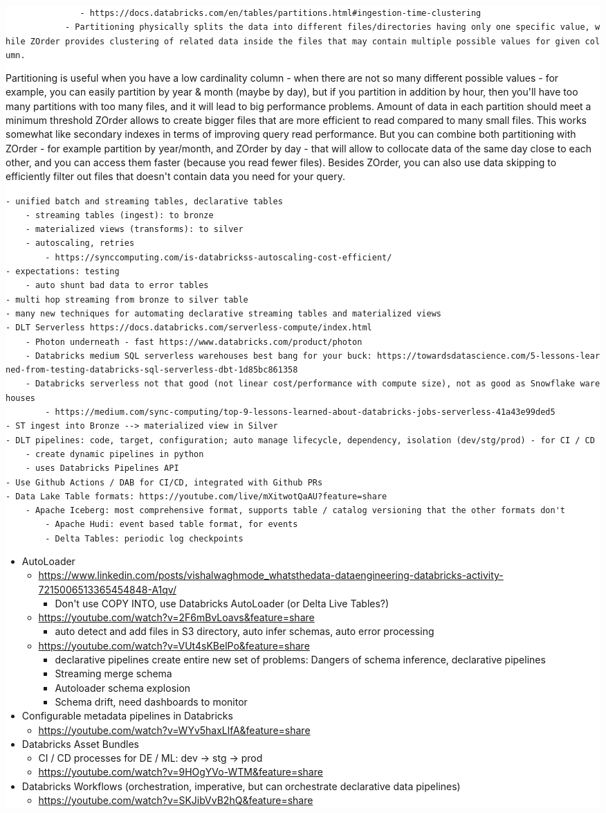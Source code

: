		           - https://docs.databricks.com/en/tables/partitions.html#ingestion-time-clustering
           		- Partitioning physically splits the data into different files/directories having only one specific value, while ZOrder provides clustering of related data inside the files that may contain multiple possible values for given column.
Partitioning is useful when you have a low cardinality column - when there are not so many different possible values - for example, you can easily partition by year & month (maybe by day), but if you partition in addition by hour, then you'll have too many partitions with too many files, and it will lead to big performance problems.   Amount of data in each partition should meet a minimum threshold
ZOrder allows to create bigger files that are more efficient to read compared to many small files. This works somewhat like secondary indexes in terms of improving query read performance. 
But you can combine both partitioning with ZOrder - for example partition by year/month, and ZOrder by day - that will allow to collocate data of the same day close to each other, and you can access them faster (because you read fewer files). 
Besides ZOrder, you can also use data skipping to efficiently filter out files that doesn't contain data you need for your query.

	- unified batch and streaming tables, declarative tables
		- streaming tables (ingest): to bronze
		- materialized views (transforms): to silver
		- autoscaling, retries
  			- https://synccomputing.com/is-databrickss-autoscaling-cost-efficient/
	- expectations: testing
		- auto shunt bad data to error tables
	- multi hop streaming from bronze to silver table
	- many new techniques for automating declarative streaming tables and materialized views
	- DLT Serverless https://docs.databricks.com/serverless-compute/index.html
		- Photon underneath - fast https://www.databricks.com/product/photon
  		- Databricks medium SQL serverless warehouses best bang for your buck: https://towardsdatascience.com/5-lessons-learned-from-testing-databricks-sql-serverless-dbt-1d85bc861358
		- Databricks serverless not that good (not linear cost/performance with compute size), not as good as Snowflake warehouses
  			- https://medium.com/sync-computing/top-9-lessons-learned-about-databricks-jobs-serverless-41a43e99ded5
	- ST ingest into Bronze --> materialized view in Silver
	- DLT pipelines: code, target, configuration; auto manage lifecycle, dependency, isolation (dev/stg/prod) - for CI / CD
		- create dynamic pipelines in python
		- uses Databricks Pipelines API
	- Use Github Actions / DAB for CI/CD, integrated with Github PRs
 	- Data Lake Table formats: https://youtube.com/live/mXitwotQaAU?feature=share
  		- Apache Iceberg: most comprehensive format, supports table / catalog versioning that the other formats don't
    		- Apache Hudi: event based table format, for events
      		- Delta Tables: periodic log checkpoints
- AutoLoader
	- https://www.linkedin.com/posts/vishalwaghmode_whatsthedata-dataengineering-databricks-activity-7215006513365454848-A1qv/
		- Don't use COPY INTO, use Databricks AutoLoader (or Delta Live Tables?)
	- https://youtube.com/watch?v=2F6mBvLoavs&feature=share
		- auto detect and add files in S3 directory, auto infer schemas, auto error processing
	- https://youtube.com/watch?v=VUt4sKBelPo&feature=share
		- declarative pipelines create entire new set of problems: Dangers of schema inference, declarative pipelines 
		- Streaming merge schema
		- Autoloader schema explosion
		- Schema drift, need dashboards to monitor 
- Configurable metadata pipelines in Databricks
	- https://youtube.com/watch?v=WYv5haxLlfA&feature=share
- Databricks Asset Bundles
	- CI / CD processes for DE / ML: dev -> stg -> prod
	- https://youtube.com/watch?v=9HOgYVo-WTM&feature=share
- Databricks Workflows (orchestration, imperative, but can orchestrate declarative data pipelines)
	- https://youtube.com/watch?v=SKJibVvB2hQ&feature=share 